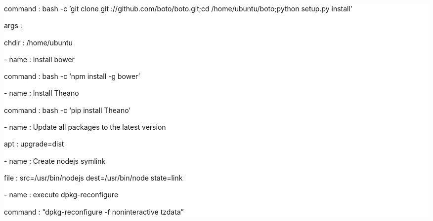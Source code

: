   <p>
  <span class="crayon-s">command</span>
  <span>: bash -c ’git clone git</span>
  <span>://github.com/boto/boto.git;cd /home/ubuntu/boto;python setup.py install’</span>
</p>
  <p>
  <span class="crayon-s">args</span>
  <span>:</span>
</p>
  <p>
  <span class="crayon-s">chdir</span>
  <span>: /home/ubuntu</span>
</p>
  <p>
  <span class="crayon-s">- name</span>
  <span>: Install bower</span>
</p>
  <p>
  <span class="crayon-s">command</span>
  <span>: bash -c ‘npm install -g bower’</span>
</p>
  <p>
  <span class="crayon-s">- name</span>
  <span>: Install Theano</span>
</p>
  <p>
  <span class="crayon-s">command</span>
  <span>: bash -c ‘pip install Theano’</span>
</p>
  <p>
  <span class="crayon-s">- name</span>
  <span>: Update all packages to the latest version</span>
</p>
  <p>
  <span class="crayon-s">apt</span>
  <span>: upgrade=dist</span>
</p>
  <p>
  <span class="crayon-s">- name</span>
  <span>: Create nodejs symlink</span>
</p>
  <p>
  <span class="crayon-s">file</span>
  <span>: src=/usr/bin/nodejs dest=/usr/bin/node state=link</span>
</p>
  <p>
  <span class="crayon-s">- name</span>
  <span>: execute dpkg-reconfigure</span>
</p>
  <p>
  <span class="crayon-s">command</span>
  <span>: “dpkg-reconfigure -f noninteractive tzdata”</span>
</p>
</div>